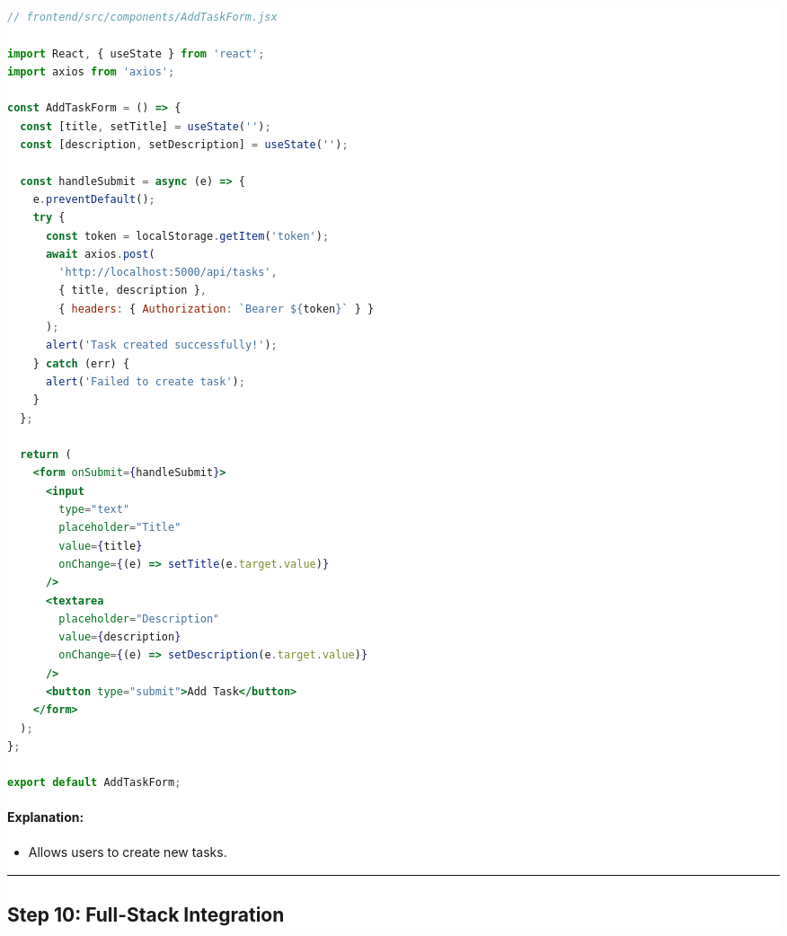 ```jsx
// frontend/src/components/AddTaskForm.jsx

import React, { useState } from 'react';
import axios from 'axios';

const AddTaskForm = () => {
  const [title, setTitle] = useState('');
  const [description, setDescription] = useState('');

  const handleSubmit = async (e) => {
    e.preventDefault();
    try {
      const token = localStorage.getItem('token');
      await axios.post(
        'http://localhost:5000/api/tasks',
        { title, description },
        { headers: { Authorization: `Bearer ${token}` } }
      );
      alert('Task created successfully!');
    } catch (err) {
      alert('Failed to create task');
    }
  };

  return (
    <form onSubmit={handleSubmit}>
      <input
        type="text"
        placeholder="Title"
        value={title}
        onChange={(e) => setTitle(e.target.value)}
      />
      <textarea
        placeholder="Description"
        value={description}
        onChange={(e) => setDescription(e.target.value)}
      />
      <button type="submit">Add Task</button>
    </form>
  );
};

export default AddTaskForm;
```

#### **Explanation:**

- Allows users to create new tasks.

---

## **Step 10: Full-Stack Integration**
